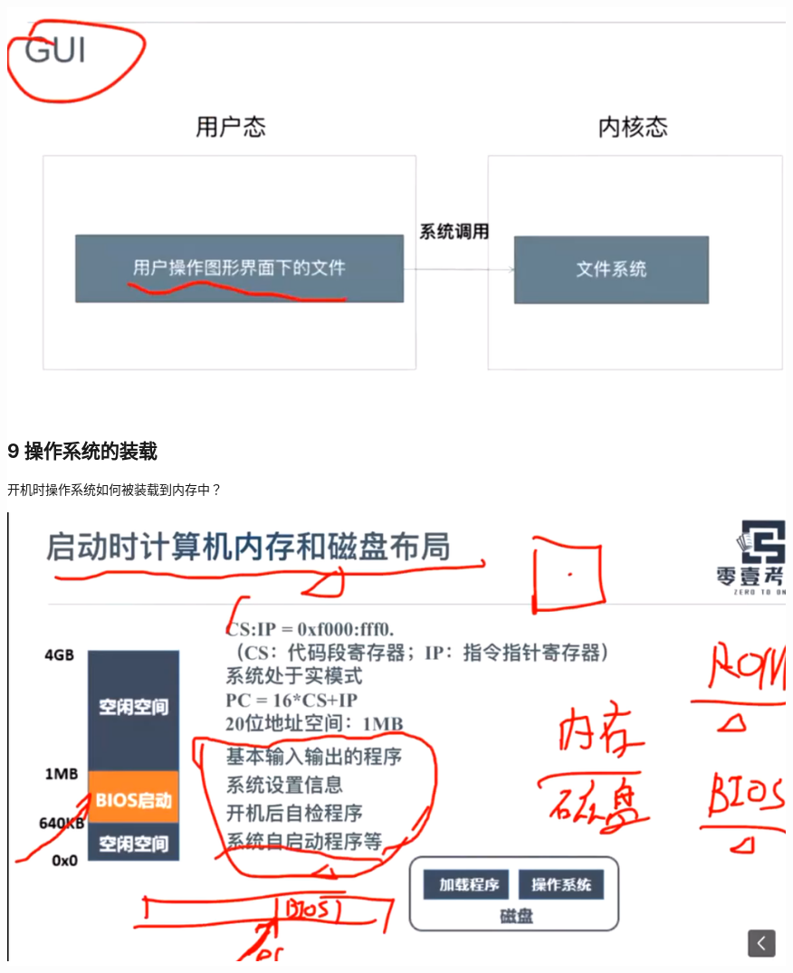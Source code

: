 ![image-20220708203441695](OS-01%20%E6%A6%82%E8%AE%BA.assets/image-20220708203441695.png)

## 9 操作系统的装载

开机时操作系统如何被装载到内存中？

![image-20220708203904557](OS-01%20%E6%A6%82%E8%AE%BA.assets/image-20220708203904557.png)
